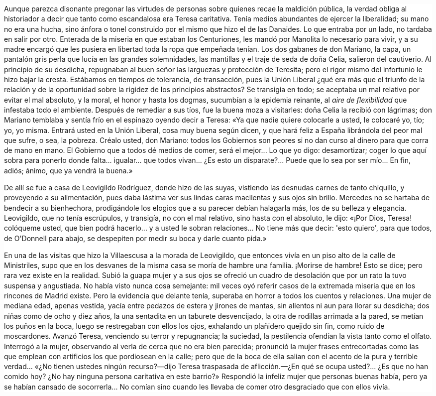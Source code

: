 Aunque parezca disonante pregonar las virtudes de personas sobre quienes recae
la maldición pública, la verdad obliga al historiador a decir que tanto como
escandalosa era Teresa caritativa. Tenía medios abundantes de ejercer la
liberalidad; su mano no era una hucha, sino ánfora o tonel construido por el
mismo que hizo el de las Danaides. Lo que entraba por un lado, no tardaba en
salir por otro. Enterada de la miseria en que estaban los Centuriones, les
mandó por Manolita lo necesario para vivir, y a su madre encargó que les
pusiera en libertad toda la ropa que empeñada tenían. Los dos gabanes de don
Mariano, la capa, un pantalón gris perla que lucía en las grandes solemnidades,
las mantillas y el traje de seda de doña Celia, salieron del cautiverio. Al
principio de su desdicha, repugnaban al buen señor las larguezas y protección
de Teresita; pero el rigor mismo del infortunio le hizo bajar la cresta.
Estábamos en tiempos de tolerancia, de transacción, pues la Unión Liberal ¿qué
era más que el triunfo de la relación y de la oportunidad sobre la rigidez de
los principios abstractos? Se transigía en todo; se aceptaba un mal relativo
por evitar el mal absoluto, y la moral, el honor y hasta los dogmas, sucumbían
a la epidemia reinante, al *aire de flexibilidad* que infestaba todo el
ambiente. Después de remediar a sus tíos, fue la buena moza a visitarles: doña
Celia la recibió con lágrimas; don Mariano temblaba y sentía frío en el
espinazo oyendo decir a Teresa: «Ya que nadie quiere colocarle a usted, le
colocaré yo, tío; yo, yo misma. Entrará usted en la Unión Liberal, cosa muy
buena según dicen, y que hará feliz a España librándola del peor mal que sufre,
o sea, la pobreza. Créalo usted, don Mariano: todos los Gobiernos son peores si
no dan curso al dinero para que corra de mano en mano. El Gobierno que a todos
dé medios de comer, será el mejor... Lo que yo digo: desamortizar; coger lo que
aquí sobra para ponerlo donde falta...  igualar... que todos vivan... ¿Es esto
un disparate?... Puede que lo sea por ser mío... En fin, adiós; ánimo, que ya
vendrá la buena.»

De allí se fue a casa de Leovigildo Rodríguez, donde hizo de las suyas,
vistiendo las desnudas carnes de tanto chiquillo, y proveyendo a su
alimentación, pues daba lástima ver sus lindas caras macilentas y sus ojos sin
brillo. Mercedes no se hartaba de bendecir a su bienhechora, prodigándole los
elogios que a su parecer debían halagarla más, los de su belleza y elegancia.
Leovigildo, que no tenía escrúpulos, y transigía, no con el mal relativo, sino
hasta con el absoluto, le dijo: «¡Por Dios, Teresa! colóqueme usted, que bien
podrá hacerlo... y a usted le sobran relaciones... No tiene más que decir:
'esto quiero', para que todos, de O'Donnell para abajo, se despepiten por medir
su boca y darle cuanto pida.»

En una de las visitas que hizo la Villaescusa a la morada de Leovigildo, que
entonces vivía en un piso alto de la calle de Ministriles, supo que en los
desvanes de la misma casa se moría de hambre una familia. ¡Morirse de hambre!
Esto se dice; pero rara vez existe en la realidad. Subió la guapa mujer y a sus
ojos se ofreció un cuadro de desolación que por un rato la tuvo suspensa
y angustiada. No había visto nunca cosa semejante: mil veces oyó referir casos
de la extremada miseria que en los rincones de Madrid existe.  Pero la
evidencia que delante tenía, superaba en horror a todos los cuentos
y relaciones. Una mujer de mediana edad, apenas vestida, yacía entre pedazos de
estera y jirones de mantas, sin alientos ni aun para llorar su desdicha; dos
niñas como de ocho y diez años, la una sentadita en un taburete desvencijado,
la otra de rodillas arrimada a la pared, se metían los puños en la boca, luego
se restregaban con ellos los ojos, exhalando un plañidero quejido sin fin, como
ruido de moscardones. Avanzó Teresa, venciendo su terror y repugnancia; la
suciedad, la pestilencia ofendían la vista tanto como el olfato. Interrogó a la
mujer, observando al verla de cerca que no era bien parecida; pronunció la
mujer frases entrecortadas como las que emplean con artificios los que
pordiosean en la calle; pero que de la boca de ella salían con el acento de la
pura y terrible verdad... «¿No tienen ustedes ningún recurso?—dijo Teresa
traspasada de aflicción.—¿En qué se ocupa usted?... ¿Es que no han comido hoy?
¿No hay ninguna persona caritativa en este barrio?» Respondió la infeliz mujer
que personas buenas había, pero ya se habían cansado de socorrerla... No comían
sino cuando les llevaba de comer otro desgraciado que con ellos vivía.
